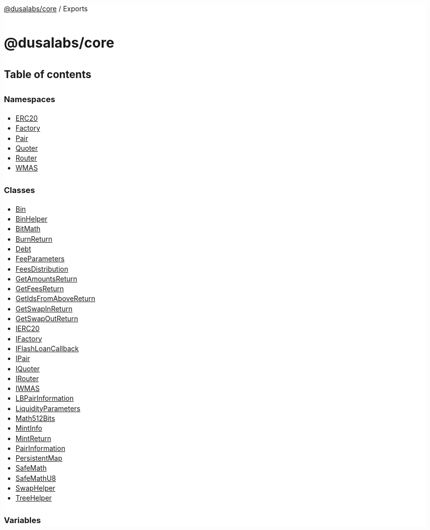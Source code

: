 [@dusalabs/core](README.md) / Exports

# @dusalabs/core

## Table of contents

### Namespaces

- [ERC20](modules/ERC20.md)
- [Factory](modules/Factory.md)
- [Pair](modules/Pair.md)
- [Quoter](modules/Quoter.md)
- [Router](modules/Router.md)
- [WMAS](modules/WMAS.md)

### Classes

- [Bin](classes/Bin.md)
- [BinHelper](classes/BinHelper.md)
- [BitMath](classes/BitMath.md)
- [BurnReturn](classes/BurnReturn.md)
- [Debt](classes/Debt.md)
- [FeeParameters](classes/FeeParameters.md)
- [FeesDistribution](classes/FeesDistribution.md)
- [GetAmountsReturn](classes/GetAmountsReturn.md)
- [GetFeesReturn](classes/GetFeesReturn.md)
- [GetIdsFromAboveReturn](classes/GetIdsFromAboveReturn.md)
- [GetSwapInReturn](classes/GetSwapInReturn.md)
- [GetSwapOutReturn](classes/GetSwapOutReturn.md)
- [IERC20](classes/IERC20.md)
- [IFactory](classes/IFactory.md)
- [IFlashLoanCallback](classes/IFlashLoanCallback.md)
- [IPair](classes/IPair.md)
- [IQuoter](classes/IQuoter.md)
- [IRouter](classes/IRouter.md)
- [IWMAS](classes/IWMAS.md)
- [LBPairInformation](classes/LBPairInformation.md)
- [LiquidityParameters](classes/LiquidityParameters.md)
- [Math512Bits](classes/Math512Bits.md)
- [MintInfo](classes/MintInfo.md)
- [MintReturn](classes/MintReturn.md)
- [PairInformation](classes/PairInformation.md)
- [PersistentMap](classes/PersistentMap.md)
- [SafeMath](classes/SafeMath.md)
- [SafeMathU8](classes/SafeMathU8.md)
- [SwapHelper](classes/SwapHelper.md)
- [TreeHelper](classes/TreeHelper.md)

### Variables
